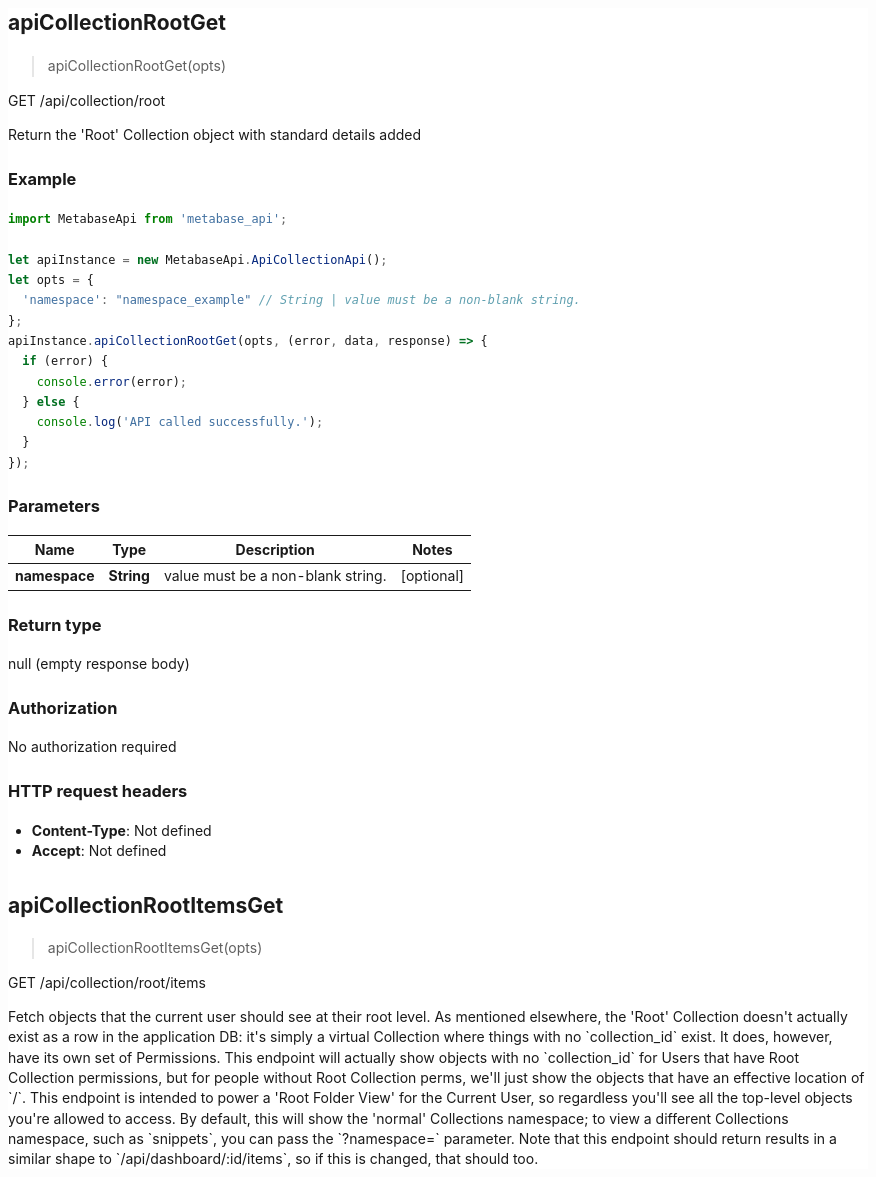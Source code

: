 
## apiCollectionRootGet

> apiCollectionRootGet(opts)

GET /api/collection/root

Return the &#39;Root&#39; Collection object with standard details added

### Example

```javascript
import MetabaseApi from 'metabase_api';

let apiInstance = new MetabaseApi.ApiCollectionApi();
let opts = {
  'namespace': "namespace_example" // String | value must be a non-blank string.
};
apiInstance.apiCollectionRootGet(opts, (error, data, response) => {
  if (error) {
    console.error(error);
  } else {
    console.log('API called successfully.');
  }
});
```

### Parameters


Name | Type | Description  | Notes
------------- | ------------- | ------------- | -------------
 **namespace** | **String**| value must be a non-blank string. | [optional] 

### Return type

null (empty response body)

### Authorization

No authorization required

### HTTP request headers

- **Content-Type**: Not defined
- **Accept**: Not defined


## apiCollectionRootItemsGet

> apiCollectionRootItemsGet(opts)

GET /api/collection/root/items

Fetch objects that the current user should see at their root level. As mentioned elsewhere, the &#39;Root&#39; Collection   doesn&#39;t actually exist as a row in the application DB: it&#39;s simply a virtual Collection where things with no   &#x60;collection_id&#x60; exist. It does, however, have its own set of Permissions.    This endpoint will actually show objects with no &#x60;collection_id&#x60; for Users that have Root Collection   permissions, but for people without Root Collection perms, we&#39;ll just show the objects that have an effective   location of &#x60;/&#x60;.    This endpoint is intended to power a &#39;Root Folder View&#39; for the Current User, so regardless you&#39;ll see all the   top-level objects you&#39;re allowed to access.    By default, this will show the &#39;normal&#39; Collections namespace; to view a different Collections namespace, such as   &#x60;snippets&#x60;, you can pass the &#x60;?namespace&#x3D;&#x60; parameter.    Note that this endpoint should return results in a similar shape to &#x60;/api/dashboard/:id/items&#x60;, so if this is   changed, that should too.
